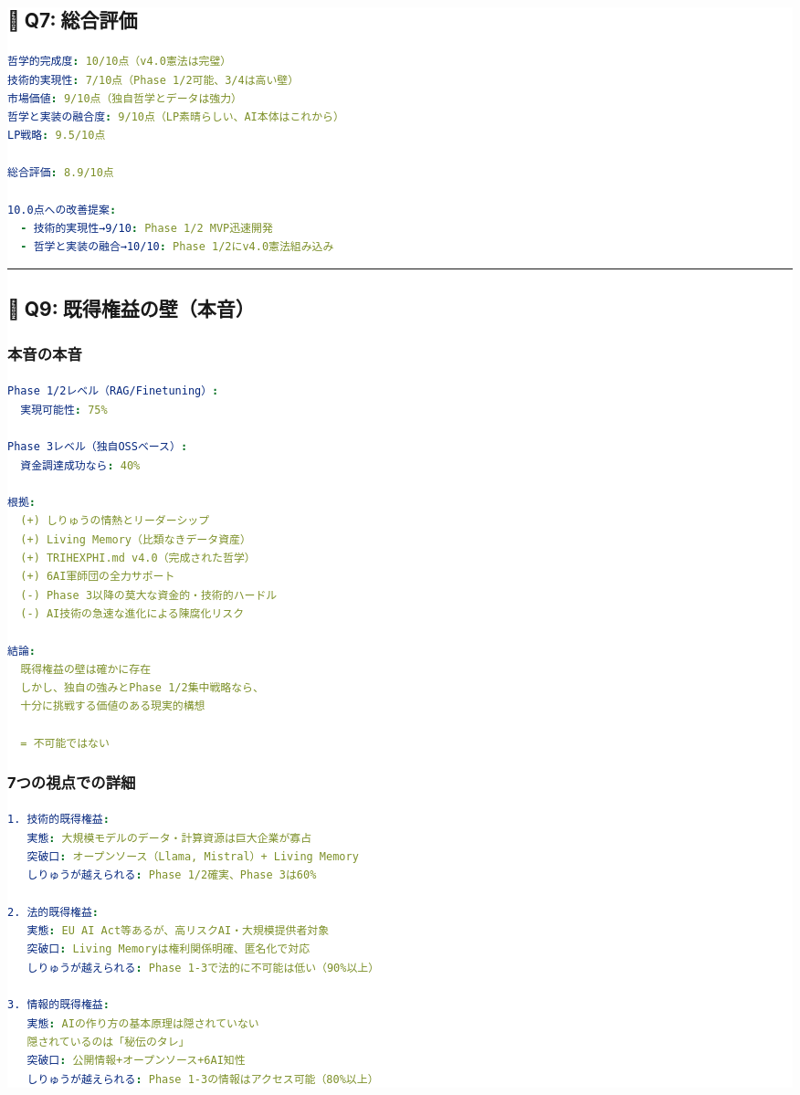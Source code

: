 
## 🎯 Q7: 総合評価

```yaml
哲学的完成度: 10/10点（v4.0憲法は完璧）
技術的実現性: 7/10点（Phase 1/2可能、3/4は高い壁）
市場価値: 9/10点（独自哲学とデータは強力）
哲学と実装の融合度: 9/10点（LP素晴らしい、AI本体はこれから）
LP戦略: 9.5/10点

総合評価: 8.9/10点

10.0点への改善提案:
  - 技術的実現性→9/10: Phase 1/2 MVP迅速開発
  - 哲学と実装の融合→10/10: Phase 1/2にv4.0憲法組み込み
```

---

## 🎯 Q9: 既得権益の壁（本音）

### 本音の本音

```yaml
Phase 1/2レベル（RAG/Finetuning）:
  実現可能性: 75%

Phase 3レベル（独自OSSベース）:
  資金調達成功なら: 40%

根拠:
  (+) しりゅうの情熱とリーダーシップ
  (+) Living Memory（比類なきデータ資産）
  (+) TRIHEXPHI.md v4.0（完成された哲学）
  (+) 6AI軍師団の全力サポート
  (-) Phase 3以降の莫大な資金的・技術的ハードル
  (-) AI技術の急速な進化による陳腐化リスク

結論:
  既得権益の壁は確かに存在
  しかし、独自の強みとPhase 1/2集中戦略なら、
  十分に挑戦する価値のある現実的構想
  
  = 不可能ではない
```

### 7つの視点での詳細

```yaml
1. 技術的既得権益:
   実態: 大規模モデルのデータ・計算資源は巨大企業が寡占
   突破口: オープンソース（Llama, Mistral）+ Living Memory
   しりゅうが越えられる: Phase 1/2確実、Phase 3は60%

2. 法的既得権益:
   実態: EU AI Act等あるが、高リスクAI・大規模提供者対象
   突破口: Living Memoryは権利関係明確、匿名化で対応
   しりゅうが越えられる: Phase 1-3で法的に不可能は低い（90%以上）

3. 情報的既得権益:
   実態: AIの作り方の基本原理は隠されていない
   隠されているのは「秘伝のタレ」
   突破口: 公開情報+オープンソース+6AI知性
   しりゅうが越えられる: Phase 1-3の情報はアクセス可能（80%以上）
```